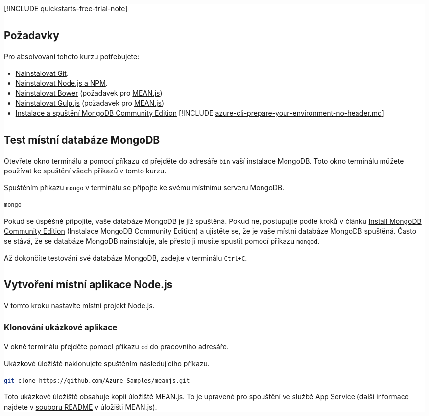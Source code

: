 [!INCLUDE [quickstarts-free-trial-note](../../includes/quickstarts-free-trial-note.md)]

## <a name="prerequisites"></a>Požadavky

Pro absolvování tohoto kurzu potřebujete:

- [Nainstalovat Git](https://git-scm.com/).
- [Nainstalovat Node.js a NPM](https://nodejs.org/).
- [Nainstalovat Bower](https://bower.io/) (požadavek pro [MEAN.js](https://meanjs.org/docs/0.5.x/#getting-started))
- [Nainstalovat Gulp.js](https://gulpjs.com/) (požadavek pro [MEAN.js](https://meanjs.org/docs/0.5.x/#getting-started))
- [Instalace a spuštění MongoDB Community Edition](https://docs.mongodb.com/manual/administration/install-community/)
[!INCLUDE [azure-cli-prepare-your-environment-no-header.md](../../includes/azure-cli-prepare-your-environment-no-header.md)] 

## <a name="test-local-mongodb"></a>Test místní databáze MongoDB

Otevřete okno terminálu a pomocí příkazu `cd` přejděte do adresáře `bin` vaší instalace MongoDB. Toto okno terminálu můžete používat ke spuštění všech příkazů v tomto kurzu.

Spuštěním příkazu `mongo` v terminálu se připojte ke svému místnímu serveru MongoDB.

```bash
mongo
```

Pokud se úspěšně připojíte, vaše databáze MongoDB je již spuštěná. Pokud ne, postupujte podle kroků v článku [Install MongoDB Community Edition](https://docs.mongodb.com/manual/administration/install-community/) (Instalace MongoDB Community Edition) a ujistěte se, že je vaše místní databáze MongoDB spuštěná. Často se stává, že se databáze MongoDB nainstaluje, ale přesto ji musíte spustit pomocí příkazu `mongod`. 

Až dokončíte testování své databáze MongoDB, zadejte v terminálu `Ctrl+C`. 

## <a name="create-local-nodejs-app"></a>Vytvoření místní aplikace Node.js

V tomto kroku nastavíte místní projekt Node.js.

### <a name="clone-the-sample-application"></a>Klonování ukázkové aplikace

V okně terminálu přejděte pomocí příkazu `cd` do pracovního adresáře.  

Ukázkové úložiště naklonujete spuštěním následujícího příkazu. 

```bash
git clone https://github.com/Azure-Samples/meanjs.git
```

Toto ukázkové úložiště obsahuje kopii [úložiště MEAN.js](https://github.com/meanjs/mean). To je upravené pro spouštění ve službě App Service (další informace najdete v [souboru README](https://github.com/Azure-Samples/meanjs/blob/master/README.md) v úložišti MEAN.js).
